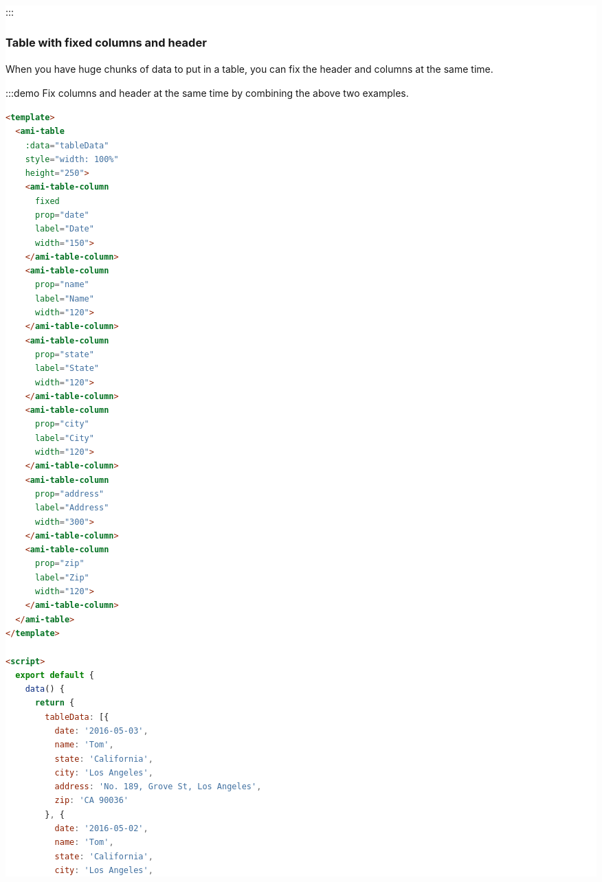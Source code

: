 :::

### Table with fixed columns and header

When you have huge chunks of data to put in a table, you can fix the header and columns at the same time.

:::demo  Fix columns and header at the same time by combining the above two examples.
```html
<template>
  <ami-table
    :data="tableData"
    style="width: 100%"
    height="250">
    <ami-table-column
      fixed
      prop="date"
      label="Date"
      width="150">
    </ami-table-column>
    <ami-table-column
      prop="name"
      label="Name"
      width="120">
    </ami-table-column>
    <ami-table-column
      prop="state"
      label="State"
      width="120">
    </ami-table-column>
    <ami-table-column
      prop="city"
      label="City"
      width="120">
    </ami-table-column>
    <ami-table-column
      prop="address"
      label="Address"
      width="300">
    </ami-table-column>
    <ami-table-column
      prop="zip"
      label="Zip"
      width="120">
    </ami-table-column>
  </ami-table>
</template>

<script>
  export default {
    data() {
      return {
        tableData: [{
          date: '2016-05-03',
          name: 'Tom',
          state: 'California',
          city: 'Los Angeles',
          address: 'No. 189, Grove St, Los Angeles',
          zip: 'CA 90036'
        }, {
          date: '2016-05-02',
          name: 'Tom',
          state: 'California',
          city: 'Los Angeles',
```